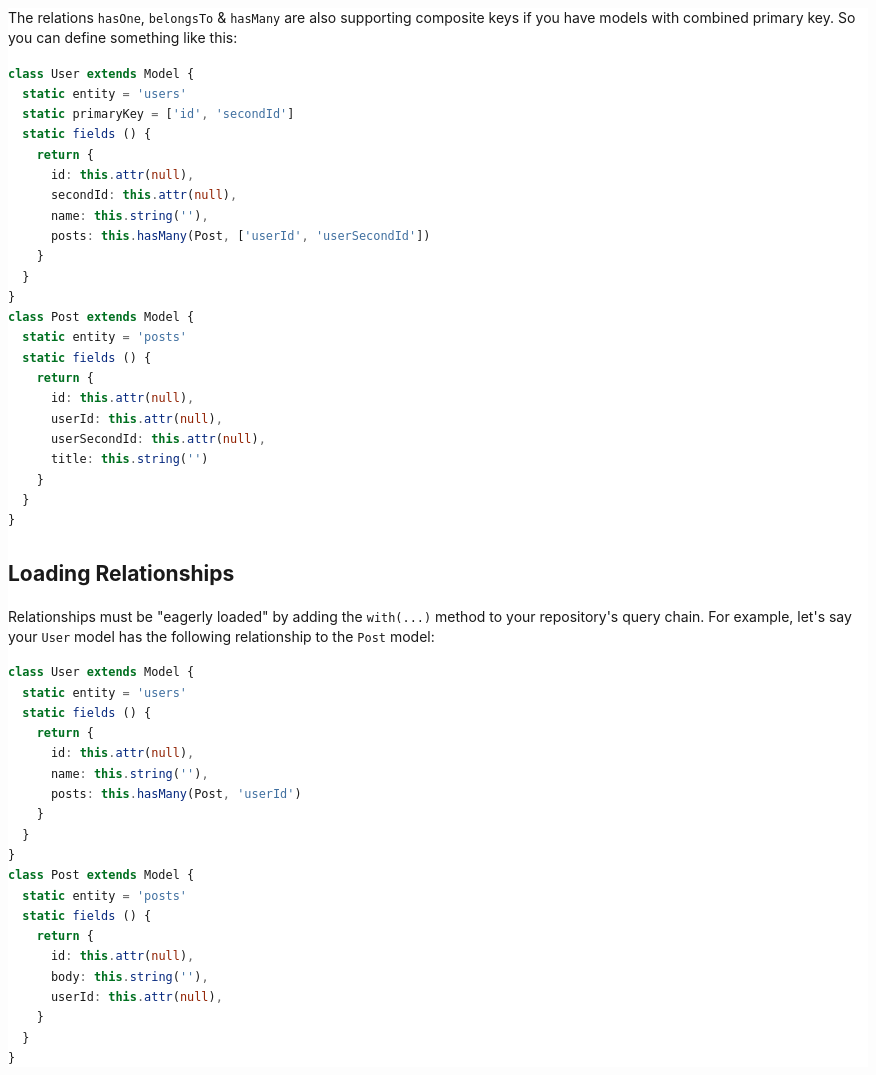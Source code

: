 The relations `hasOne`, `belongsTo` & `hasMany` are also supporting composite keys if you have models with combined primary key. So you can define something like this:

```ts
class User extends Model {
  static entity = 'users'
  static primaryKey = ['id', 'secondId']
  static fields () {
    return {
      id: this.attr(null),
      secondId: this.attr(null),
      name: this.string(''),
      posts: this.hasMany(Post, ['userId', 'userSecondId'])
    }
  }
}
class Post extends Model {
  static entity = 'posts'
  static fields () {
    return {
      id: this.attr(null),
      userId: this.attr(null),
      userSecondId: this.attr(null),
      title: this.string('')
    }
  }
}
```

## Loading Relationships

Relationships must be "eagerly loaded" by adding the `with(...)` method to your repository's query chain. For example, let's say your `User` model has the following relationship to the `Post` model:

```ts
class User extends Model {
  static entity = 'users'
  static fields () {
    return {
      id: this.attr(null),
      name: this.string(''),
      posts: this.hasMany(Post, 'userId')
    }
  }
}
class Post extends Model {
  static entity = 'posts'
  static fields () {
    return {
      id: this.attr(null),
      body: this.string(''),
      userId: this.attr(null),
    }
  }
}
```

